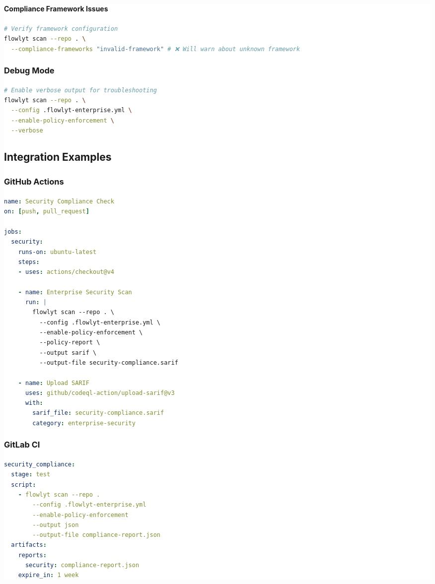 #### Compliance Framework Issues
```bash
# Verify framework configuration
flowlyt scan --repo . \
  --compliance-frameworks "invalid-framework" # ❌ Will warn about unknown framework
```

### Debug Mode
```bash
# Enable verbose output for troubleshooting
flowlyt scan --repo . \
  --config .flowlyt-enterprise.yml \
  --enable-policy-enforcement \
  --verbose
```

## Integration Examples

### GitHub Actions
```yaml
name: Security Compliance Check
on: [push, pull_request]

jobs:
  security:
    runs-on: ubuntu-latest
    steps:
    - uses: actions/checkout@v4
    
    - name: Enterprise Security Scan
      run: |
        flowlyt scan --repo . \
          --config .flowlyt-enterprise.yml \
          --enable-policy-enforcement \
          --policy-report \
          --output sarif \
          --output-file security-compliance.sarif
          
    - name: Upload SARIF
      uses: github/codeql-action/upload-sarif@v3
      with:
        sarif_file: security-compliance.sarif
        category: enterprise-security
```

### GitLab CI
```yaml
security_compliance:
  stage: test
  script:
    - flowlyt scan --repo . 
        --config .flowlyt-enterprise.yml 
        --enable-policy-enforcement
        --output json 
        --output-file compliance-report.json
  artifacts:
    reports:
      security: compliance-report.json
    expire_in: 1 week
```
